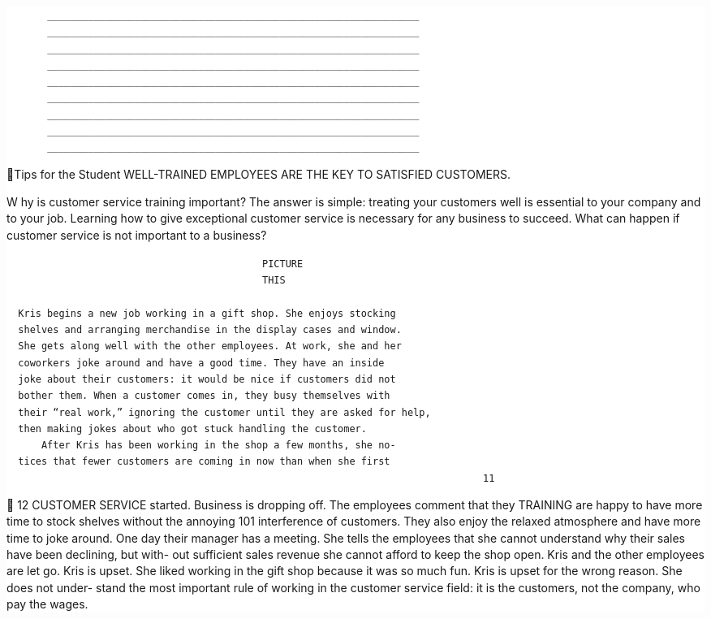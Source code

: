            ________________________________________________________________
           ________________________________________________________________
           ________________________________________________________________
           ________________________________________________________________
           ________________________________________________________________
           ________________________________________________________________
           ________________________________________________________________
           ________________________________________________________________
           ________________________________________________________________
Tips for the Student
                                                               WELL-TRAINED EMPLOYEES
                                                                     ARE THE KEY TO
                                                                 SATISFIED CUSTOMERS.




W
              hy is customer service training important? The answer is simple:
              treating your customers well is essential to your company and to
              your job. Learning how to give exceptional customer service is
necessary for any business to succeed.
        What can happen if customer service is not important to a business?



                                                PICTURE
                                                THIS

      Kris begins a new job working in a gift shop. She enjoys stocking
      shelves and arranging merchandise in the display cases and window.
      She gets along well with the other employees. At work, she and her
      coworkers joke around and have a good time. They have an inside
      joke about their customers: it would be nice if customers did not
      bother them. When a customer comes in, they busy themselves with
      their “real work,” ignoring the customer until they are asked for help,
      then making jokes about who got stuck handling the customer.
          After Kris has been working in the shop a few months, she no-
      tices that fewer customers are coming in now than when she first
                                                                                      11
  12
CUSTOMER
 SERVICE         started. Business is dropping off. The employees comment that they
TRAINING
                 are happy to have more time to stock shelves without the annoying
   101
                 interference of customers. They also enjoy the relaxed atmosphere
                 and have more time to joke around.
                      One day their manager has a meeting. She tells the employees that
                 she cannot understand why their sales have been declining, but with-
                 out sufficient sales revenue she cannot afford to keep the shop open.
                 Kris and the other employees are let go.
                      Kris is upset. She liked working in the gift shop because it was so
                 much fun. Kris is upset for the wrong reason. She does not under-
                 stand the most important rule of working in the customer service
                 field: it is the customers, not the company, who pay the wages.
